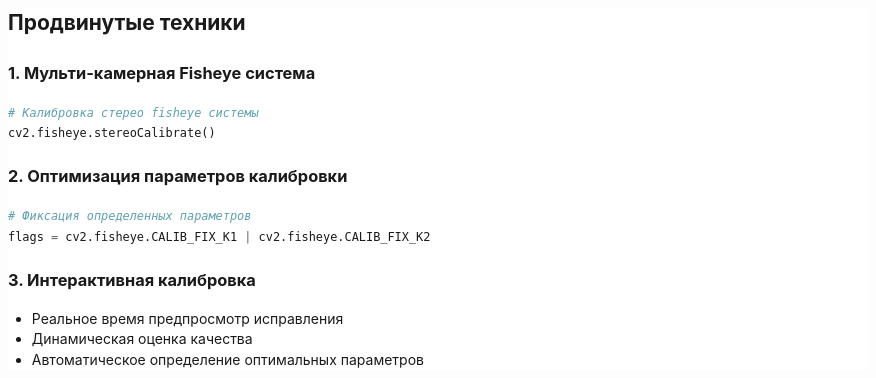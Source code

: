## Продвинутые техники

### 1. Мульти-камерная Fisheye система
```python
# Калибровка стерео fisheye системы
cv2.fisheye.stereoCalibrate()
```

### 2. Оптимизация параметров калибровки
```python
# Фиксация определенных параметров
flags = cv2.fisheye.CALIB_FIX_K1 | cv2.fisheye.CALIB_FIX_K2
```

### 3. Интерактивная калибровка
- Реальное время предпросмотр исправления
- Динамическая оценка качества
- Автоматическое определение оптимальных параметров

